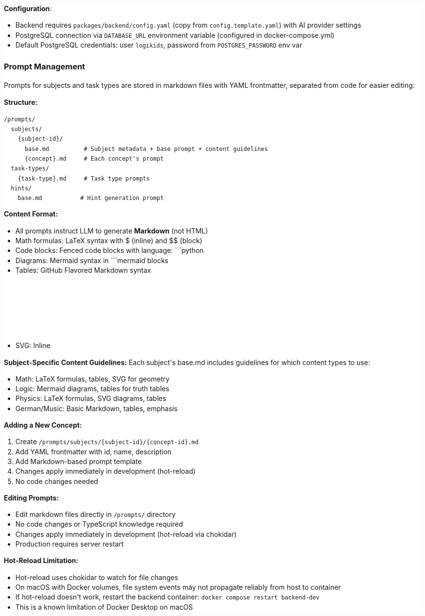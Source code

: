 **Configuration**:
- Backend requires `packages/backend/config.yaml` (copy from `config.template.yaml`) with AI provider settings
- PostgreSQL connection via `DATABASE_URL` environment variable (configured in docker-compose.yml)
- Default PostgreSQL credentials: user `logikids`, password from `POSTGRES_PASSWORD` env var

### Prompt Management

Prompts for subjects and task types are stored in markdown files with YAML frontmatter, separated from code for easier editing:

**Structure:**
```
/prompts/
  subjects/
    {subject-id}/
      base.md          # Subject metadata + base prompt + content guidelines
      {concept}.md     # Each concept's prompt
  task-types/
    {task-type}.md     # Task type prompts
  hints/
    base.md           # Hint generation prompt
```

**Content Format:**
- All prompts instruct LLM to generate **Markdown** (not HTML)
- Math formulas: LaTeX syntax with $ (inline) and $$ (block)
- Code blocks: Fenced code blocks with language: ```python
- Diagrams: Mermaid syntax in ```mermaid blocks
- Tables: GitHub Flavored Markdown syntax
- SVG: Inline <svg> elements for custom graphics

**Subject-Specific Content Guidelines:**
Each subject's base.md includes guidelines for which content types to use:
- Math: LaTeX formulas, tables, SVG for geometry
- Logic: Mermaid diagrams, tables for truth tables
- Physics: LaTeX formulas, SVG diagrams, tables
- German/Music: Basic Markdown, tables, emphasis

**Adding a New Concept:**
1. Create `/prompts/subjects/{subject-id}/{concept-id}.md`
2. Add YAML frontmatter with id, name, description
3. Add Markdown-based prompt template
4. Changes apply immediately in development (hot-reload)
5. No code changes needed

**Editing Prompts:**
- Edit markdown files directly in `/prompts/` directory
- No code changes or TypeScript knowledge required
- Changes apply immediately in development (hot-reload via chokidar)
- Production requires server restart

**Hot-Reload Limitation:**
- Hot-reload uses chokidar to watch for file changes
- On macOS with Docker volumes, file system events may not propagate reliably from host to container
- If hot-reload doesn't work, restart the backend container: `docker compose restart backend-dev`
- This is a known limitation of Docker Desktop on macOS
